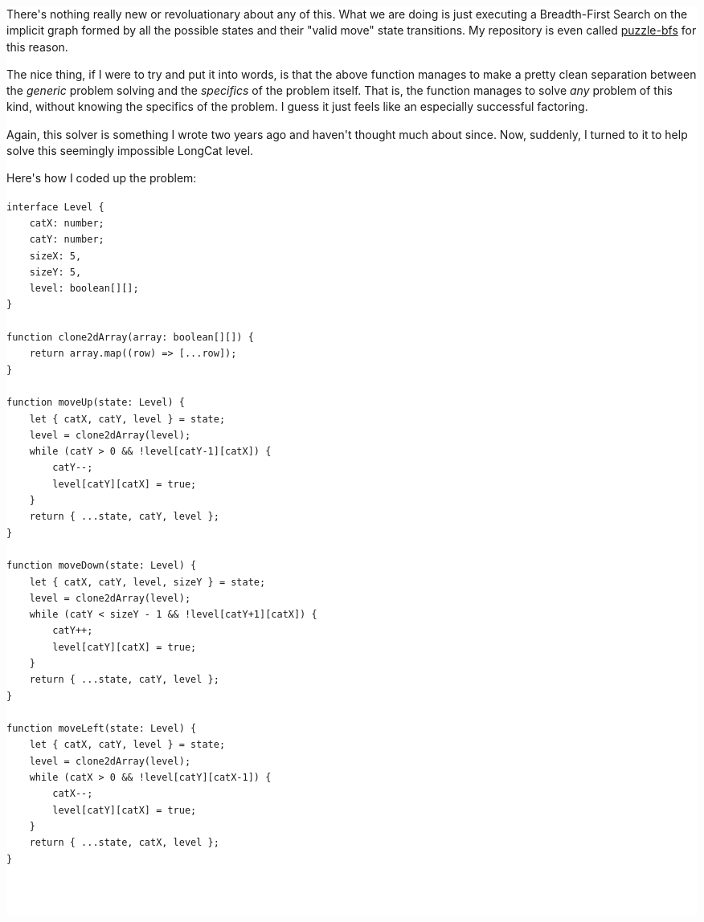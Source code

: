 There's nothing really new or revoluationary about any of this.
What we are doing is just executing a Breadth-First Search on the implicit graph formed by all the possible states and their "valid move" state transitions.
My repository is even called [puzzle-bfs](https://github.com/masak/puzzle-bfs) for this reason.

The nice thing, if I were to try and put it into words, is that the above function manages to make a pretty clean separation between the _generic_ problem solving and the _specifics_ of the problem itself.
That is, the function manages to solve _any_ problem of this kind, without knowing the specifics of the problem.
I guess it just feels like an especially successful factoring.

Again, this solver is something I wrote two years ago and haven't thought much about since.
Now, suddenly, I turned to it to help solve this seemingly impossible LongCat level.

Here's how I coded up the problem:

<pre><code>interface Level {
    catX: number;
    catY: number;
    sizeX: 5,
    sizeY: 5,
    level: boolean[][];
}

function clone2dArray(array: boolean[][]) {
    return array.map((row) =&gt; [...row]);
}

function moveUp(state: Level) {
    let { catX, catY, level } = state;
    level = clone2dArray(level);
    while (catY &gt; 0 && !level[catY-1][catX]) {
        catY--;
        level[catY][catX] = true;
    }
    return { ...state, catY, level };
}

function moveDown(state: Level) {
    let { catX, catY, level, sizeY } = state;
    level = clone2dArray(level);
    while (catY < sizeY - 1 && !level[catY+1][catX]) {
        catY++;
        level[catY][catX] = true;
    }
    return { ...state, catY, level };
}

function moveLeft(state: Level) {
    let { catX, catY, level } = state;
    level = clone2dArray(level);
    while (catX &gt; 0 && !level[catY][catX-1]) {
        catX--;
        level[catY][catX] = true;
    }
    return { ...state, catX, level };
}
